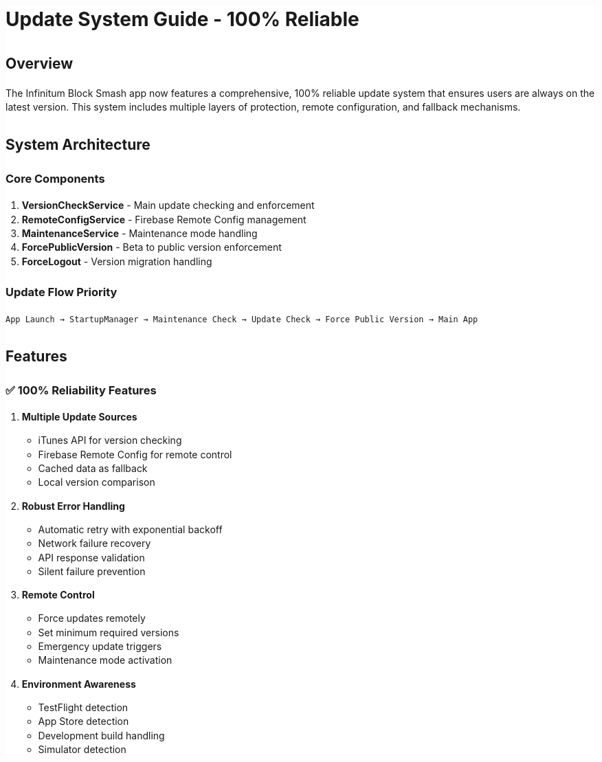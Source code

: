 # Update System Guide - 100% Reliable

## Overview

The Infinitum Block Smash app now features a comprehensive, 100% reliable update system that ensures users are always on the latest version. This system includes multiple layers of protection, remote configuration, and fallback mechanisms.

## System Architecture

### Core Components

1. **VersionCheckService** - Main update checking and enforcement
2. **RemoteConfigService** - Firebase Remote Config management
3. **MaintenanceService** - Maintenance mode handling
4. **ForcePublicVersion** - Beta to public version enforcement
5. **ForceLogout** - Version migration handling

### Update Flow Priority

```
App Launch → StartupManager → Maintenance Check → Update Check → Force Public Version → Main App
```

## Features

### ✅ 100% Reliability Features

1. **Multiple Update Sources**
   - iTunes API for version checking
   - Firebase Remote Config for remote control
   - Cached data as fallback
   - Local version comparison

2. **Robust Error Handling**
   - Automatic retry with exponential backoff
   - Network failure recovery
   - API response validation
   - Silent failure prevention

3. **Remote Control**
   - Force updates remotely
   - Set minimum required versions
   - Emergency update triggers
   - Maintenance mode activation

4. **Environment Awareness**
   - TestFlight detection
   - App Store detection
   - Development build handling
   - Simulator detection
